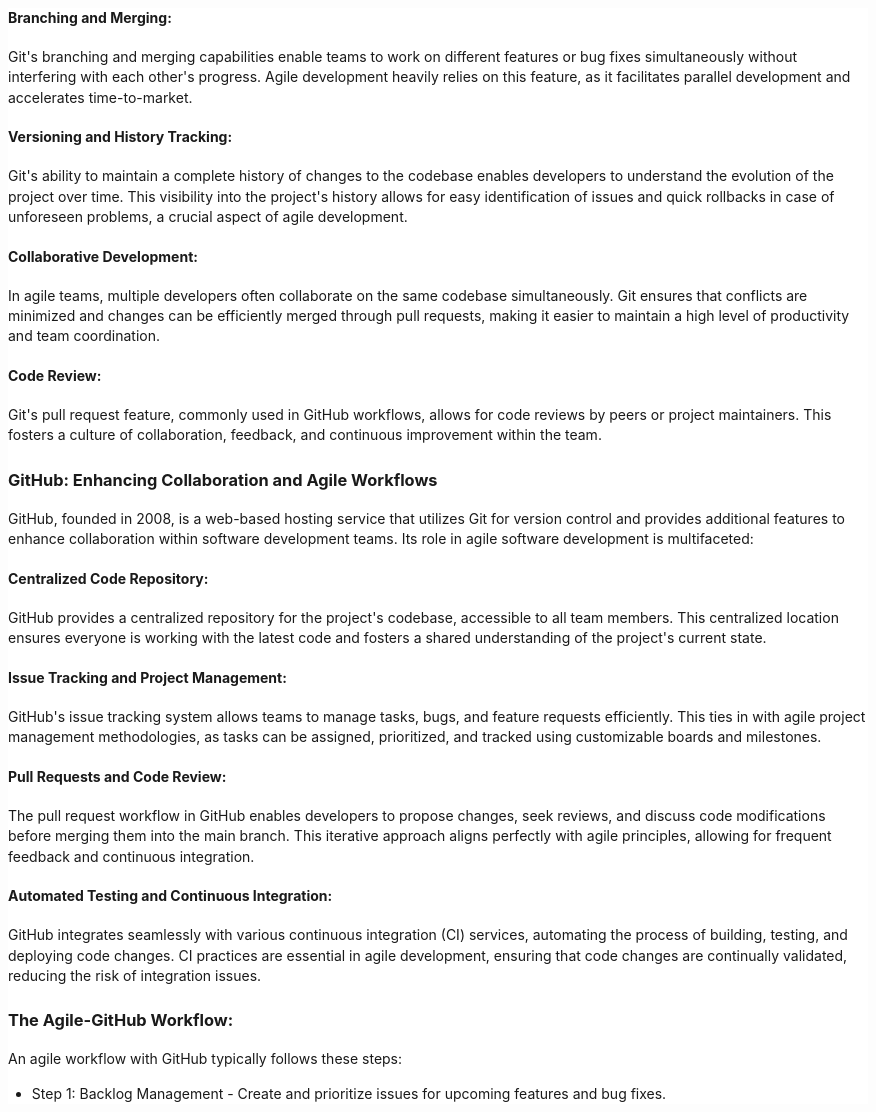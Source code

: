 #### Branching and Merging:
Git's branching and merging capabilities enable teams to work on different features or bug fixes simultaneously without interfering with each other's progress. Agile development heavily relies on this feature, as it facilitates parallel development and accelerates time-to-market.

#### Versioning and History Tracking:
Git's ability to maintain a complete history of changes to the codebase enables developers to understand the evolution of the project over time. This visibility into the project's history allows for easy identification of issues and quick rollbacks in case of unforeseen problems, a crucial aspect of agile development.

#### Collaborative Development:
In agile teams, multiple developers often collaborate on the same codebase simultaneously. Git ensures that conflicts are minimized and changes can be efficiently merged through pull requests, making it easier to maintain a high level of productivity and team coordination.

#### Code Review:
Git's pull request feature, commonly used in GitHub workflows, allows for code reviews by peers or project maintainers. This fosters a culture of collaboration, feedback, and continuous improvement within the team.

### GitHub: Enhancing Collaboration and Agile Workflows
GitHub, founded in 2008, is a web-based hosting service that utilizes Git for version control and provides additional features to enhance collaboration within software development teams. Its role in agile software development is multifaceted:

#### Centralized Code Repository:
GitHub provides a centralized repository for the project's codebase, accessible to all team members. This centralized location ensures everyone is working with the latest code and fosters a shared understanding of the project's current state.

#### Issue Tracking and Project Management:
GitHub's issue tracking system allows teams to manage tasks, bugs, and feature requests efficiently. This ties in with agile project management methodologies, as tasks can be assigned, prioritized, and tracked using customizable boards and milestones.

#### Pull Requests and Code Review:
The pull request workflow in GitHub enables developers to propose changes, seek reviews, and discuss code modifications before merging them into the main branch. This iterative approach aligns perfectly with agile principles, allowing for frequent feedback and continuous integration.

#### Automated Testing and Continuous Integration:
GitHub integrates seamlessly with various continuous integration (CI) services, automating the process of building, testing, and deploying code changes. CI practices are essential in agile development, ensuring that code changes are continually validated, reducing the risk of integration issues.

### The Agile-GitHub Workflow:
An agile workflow with GitHub typically follows these steps:

- Step 1: Backlog Management - Create and prioritize issues for upcoming features and bug fixes.
